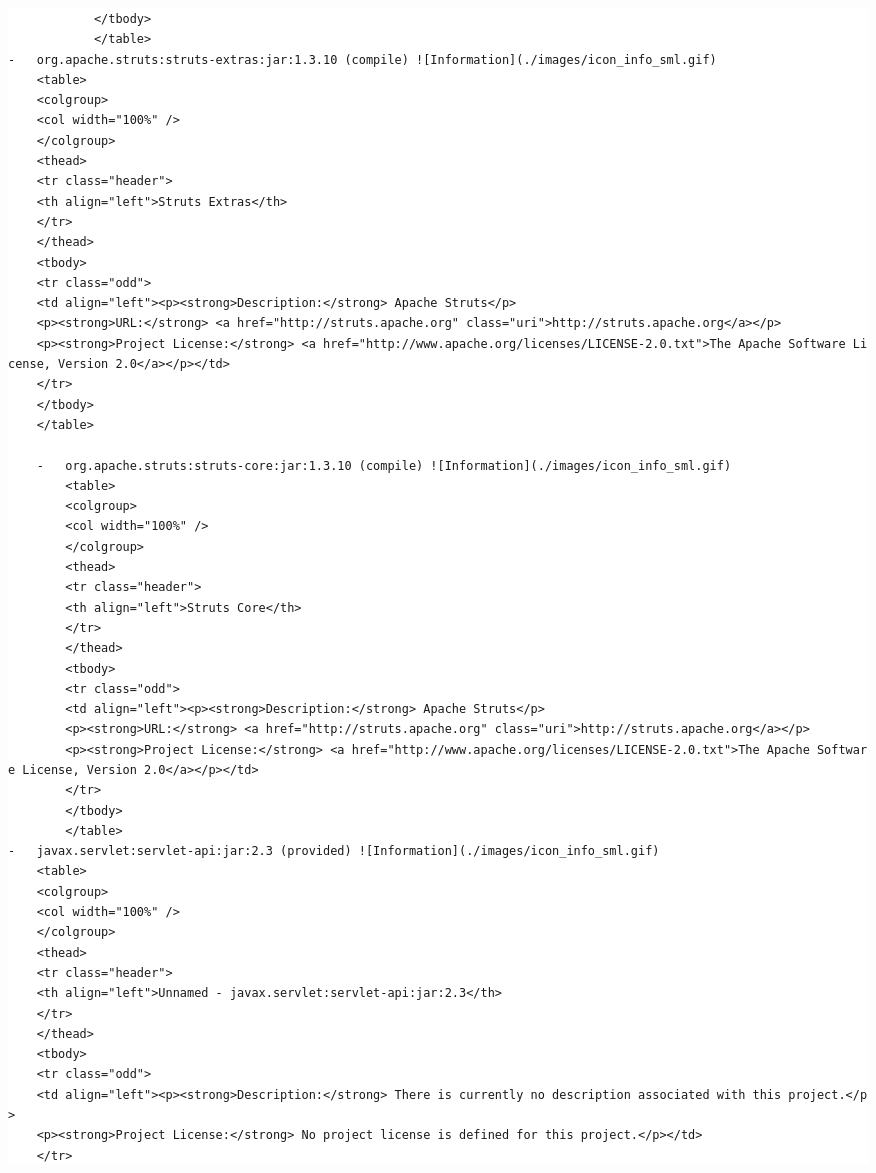                 </tbody>
                </table>
    -   org.apache.struts:struts-extras:jar:1.3.10 (compile) ![Information](./images/icon_info_sml.gif)
        <table>
        <colgroup>
        <col width="100%" />
        </colgroup>
        <thead>
        <tr class="header">
        <th align="left">Struts Extras</th>
        </tr>
        </thead>
        <tbody>
        <tr class="odd">
        <td align="left"><p><strong>Description:</strong> Apache Struts</p>
        <p><strong>URL:</strong> <a href="http://struts.apache.org" class="uri">http://struts.apache.org</a></p>
        <p><strong>Project License:</strong> <a href="http://www.apache.org/licenses/LICENSE-2.0.txt">The Apache Software License, Version 2.0</a></p></td>
        </tr>
        </tbody>
        </table>

        -   org.apache.struts:struts-core:jar:1.3.10 (compile) ![Information](./images/icon_info_sml.gif)
            <table>
            <colgroup>
            <col width="100%" />
            </colgroup>
            <thead>
            <tr class="header">
            <th align="left">Struts Core</th>
            </tr>
            </thead>
            <tbody>
            <tr class="odd">
            <td align="left"><p><strong>Description:</strong> Apache Struts</p>
            <p><strong>URL:</strong> <a href="http://struts.apache.org" class="uri">http://struts.apache.org</a></p>
            <p><strong>Project License:</strong> <a href="http://www.apache.org/licenses/LICENSE-2.0.txt">The Apache Software License, Version 2.0</a></p></td>
            </tr>
            </tbody>
            </table>
    -   javax.servlet:servlet-api:jar:2.3 (provided) ![Information](./images/icon_info_sml.gif)
        <table>
        <colgroup>
        <col width="100%" />
        </colgroup>
        <thead>
        <tr class="header">
        <th align="left">Unnamed - javax.servlet:servlet-api:jar:2.3</th>
        </tr>
        </thead>
        <tbody>
        <tr class="odd">
        <td align="left"><p><strong>Description:</strong> There is currently no description associated with this project.</p>
        <p><strong>Project License:</strong> No project license is defined for this project.</p></td>
        </tr>